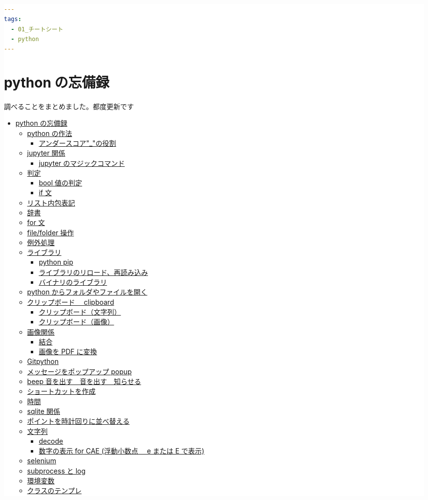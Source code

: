 ```yaml
---
tags:
  - 01_チートシート
  - python
---
```


# python の忘備録

調べることをまとめました。都度更新です





- [python の忘備録](#python-の忘備録)
  - [python の作法](#python-の作法)
    - [アンダースコア"\_"の役割](#アンダースコア_の役割)
  - [jupyter 関係](#jupyter-関係)
    - [jupyter のマジックコマンド](#jupyter-のマジックコマンド)
  - [判定](#判定)
    - [bool 値の判定](#bool-値の判定)
    - [if 文](#if-文)
  - [リスト内包表記](#リスト内包表記)
  - [辞書](#辞書)
  - [for 文](#for-文)
  - [file/folder 操作](#filefolder-操作)
  - [例外処理](#例外処理)
  - [ライブラリ](#ライブラリ)
    - [python pip](#python-pip)
    - [ライブラリのリロード、再読み込み](#ライブラリのリロード再読み込み)
    - [バイナリのライブラリ](#バイナリのライブラリ)
  - [python からフォルダやファイルを開く](#python-からフォルダやファイルを開く)
  - [クリップボード　 clipboard](#クリップボード-clipboard)
    - [クリップボード（文字列）](#クリップボード文字列)
    - [クリップボード（画像）](#クリップボード画像)
  - [画像関係](#画像関係)
    - [結合](#結合)
    - [画像を PDF に変換](#画像を-pdf-に変換)
  - [Gitpython](#gitpython)
  - [メッセージをポップアップ popup](#メッセージをポップアップ-popup)
  - [beep 音を出す　音を出す　知らせる](#beep-音を出す音を出す知らせる)
  - [ショートカットを作成](#ショートカットを作成)
  - [時間](#時間)
  - [sqlite 関係](#sqlite-関係)
  - [ポイントを時計回りに並べ替える](#ポイントを時計回りに並べ替える)
  - [文字列](#文字列)
    - [decode](#decode)
    - [数字の表示 for CAE (浮動小数点　 e または E で表示)](#数字の表示-for-cae-浮動小数点-e-または-e-で表示)
  - [selenium](#selenium)
  - [subprocess と log](#subprocess-と-log)
  - [環境変数](#環境変数)
  - [クラスのテンプレ](#クラスのテンプレ)
